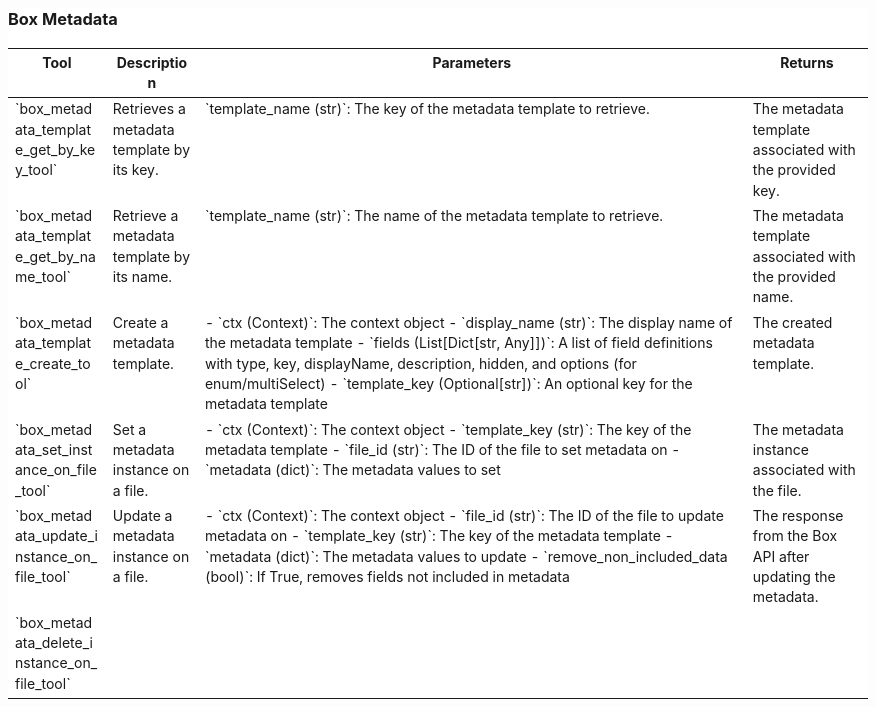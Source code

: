 ### Box Metadata

<table>
  <thead>
    <tr>
      <th>Tool</th>
      <th>Description</th>
      <th>Parameters</th>
      <th>Returns</th>
    </tr>
  </thead>
  <tbody>
    <tr>
      <td>`box_metadata_template_get_by_key_tool`</td>
      <td>Retrieves a metadata template by its key.</td>
      <td>
        `template_name (str)`: The key of the metadata template to retrieve.
      </td>
      <td>The metadata template associated with the provided key.</td>
    </tr>
    <tr>
      <td>`box_metadata_template_get_by_name_tool`</td>
      <td>Retrieve a metadata template by its name.</td>
      <td>`template_name (str)`: The name of the metadata template to retrieve.</td>
      <td>The metadata template associated with the provided name.</td>
    </tr>
    <tr>
      <td>`box_metadata_template_create_tool`</td>
      <td>Create a metadata template.</td>
      <td>
        - `ctx (Context)`: The context object
        - `display_name (str)`: The display name of the metadata template
        - `fields (List[Dict[str, Any]])`: A list of field definitions with type, key, displayName, description, hidden, and options (for enum/multiSelect)
        - `template_key (Optional[str])`: An optional key for the metadata template
      </td>
      <td>The created metadata template.</td>
    </tr>
    <tr>
      <td>`box_metadata_set_instance_on_file_tool`</td>
      <td>Set a metadata instance on a file.</td>
      <td>
        - `ctx (Context)`: The context object
        - `template_key (str)`: The key of the metadata template
        - `file_id (str)`: The ID of the file to set metadata on
        - `metadata (dict)`: The metadata values to set
      </td>
      <td>The metadata instance associated with the file.</td>
    </tr>
    <tr>
      <td>`box_metadata_update_instance_on_file_tool`</td>
      <td>Update a metadata instance on a file.</td>
      <td>
        - `ctx (Context)`: The context object
        - `file_id (str)`: The ID of the file to update metadata on
        - `template_key (str)`: The key of the metadata template
        - `metadata (dict)`: The metadata values to update
        - `remove_non_included_data (bool)`: If True, removes fields not included in metadata
      </td>
      <td>The response from the Box API after updating the metadata.</td>
    </tr>
    <tr>
      <td>`box_metadata_delete_instance_on_file_tool`</td>